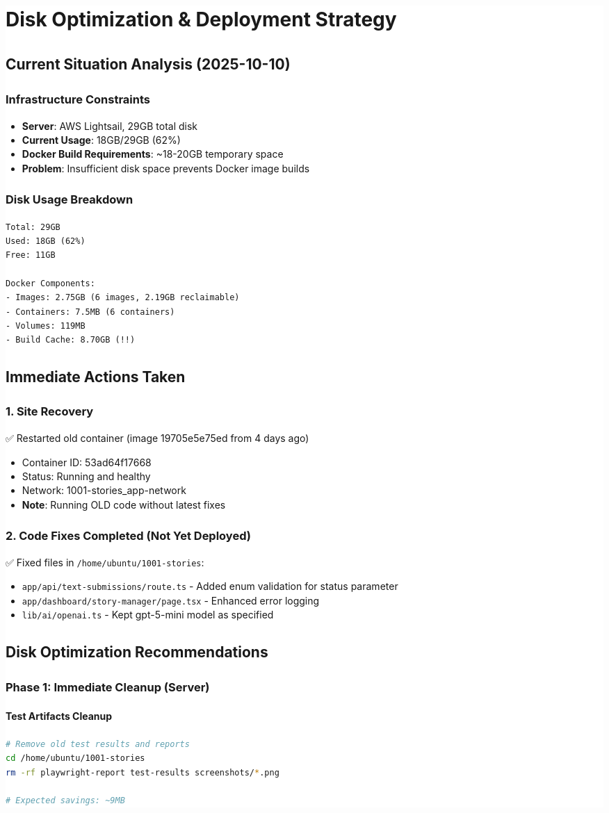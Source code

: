 # Disk Optimization & Deployment Strategy

## Current Situation Analysis (2025-10-10)

### Infrastructure Constraints
- **Server**: AWS Lightsail, 29GB total disk
- **Current Usage**: 18GB/29GB (62%)
- **Docker Build Requirements**: ~18-20GB temporary space
- **Problem**: Insufficient disk space prevents Docker image builds

### Disk Usage Breakdown
```
Total: 29GB
Used: 18GB (62%)
Free: 11GB

Docker Components:
- Images: 2.75GB (6 images, 2.19GB reclaimable)
- Containers: 7.5MB (6 containers)
- Volumes: 119MB
- Build Cache: 8.70GB (!!)
```

## Immediate Actions Taken

### 1. Site Recovery
✅ Restarted old container (image 19705e5e75ed from 4 days ago)
- Container ID: 53ad64f17668
- Status: Running and healthy
- Network: 1001-stories_app-network
- **Note**: Running OLD code without latest fixes

### 2. Code Fixes Completed (Not Yet Deployed)
✅ Fixed files in `/home/ubuntu/1001-stories`:
- `app/api/text-submissions/route.ts` - Added enum validation for status parameter
- `app/dashboard/story-manager/page.tsx` - Enhanced error logging
- `lib/ai/openai.ts` - Kept gpt-5-mini model as specified

## Disk Optimization Recommendations

### Phase 1: Immediate Cleanup (Server)

#### Test Artifacts Cleanup
```bash
# Remove old test results and reports
cd /home/ubuntu/1001-stories
rm -rf playwright-report test-results screenshots/*.png

# Expected savings: ~9MB
```
